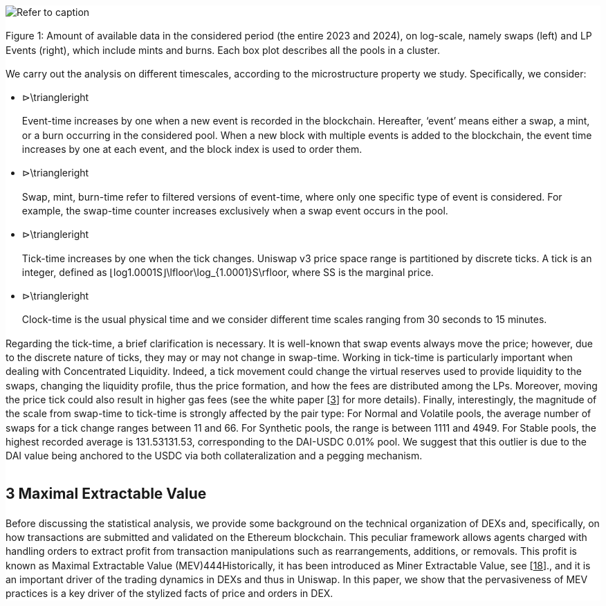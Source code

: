 ![Refer to caption](x1.png)


Figure 1: Amount of available data in the considered period (the entire 2023 and 2024), on log-scale, namely swaps (left) and LP Events (right), which include mints and burns. Each box plot describes all the pools in a cluster.

We carry out the analysis on different timescales, according to the microstructure property we study. Specifically, we consider:

* ⊳\triangleright

  Event-time increases by one when a new event is recorded in the blockchain. Hereafter, ‘event’ means either a swap, a mint, or a burn occurring in the considered pool. When a new block with multiple events is added to the blockchain, the event time increases by one at each event, and the block index is used to order them.
* ⊳\triangleright

  Swap, mint, burn-time refer to filtered versions of event-time, where only one specific type of event is considered. For example, the swap-time counter increases exclusively when a swap event occurs in the pool.
* ⊳\triangleright

  Tick-time increases by one when the tick changes. Uniswap v3 price space range is partitioned by discrete ticks. A tick is an integer, defined as ⌊log1.0001⁡S⌋\lfloor\log\_{1.0001}S\rfloor, where SS is the marginal price.
* ⊳\triangleright

  Clock-time is the usual physical time and we consider different time scales ranging from 30 seconds to 15 minutes.

Regarding the tick-time, a brief clarification is necessary. It is well-known that swap events always move the price; however, due to the discrete nature of ticks, they may or may not change in swap-time. Working in tick-time is particularly important when dealing with Concentrated Liquidity. Indeed, a tick movement could change the virtual reserves used to provide liquidity to the swaps, changing the liquidity profile, thus the price formation, and how the fees are distributed among the LPs. Moreover, moving the price tick could also result in higher gas fees (see the white paper [[3](https://arxiv.org/html/2510.22834v1#bib.bib3)] for more details). Finally, interestingly, the magnitude of the scale from swap-time to tick-time is strongly affected by the pair type: For Normal and Volatile pools, the average number of swaps for a tick change ranges between 11 and 66. For Synthetic pools, the range is between 1111 and 4949. For Stable pools, the highest recorded average is 131.53131.53, corresponding to the DAI-USDC 0.01% pool. We suggest that this outlier is due to the DAI value being anchored to the USDC via both collateralization and a pegging mechanism.

## 3 Maximal Extractable Value

Before discussing the statistical analysis, we provide some background on the technical organization of DEXs and, specifically, on how transactions are submitted and validated on the Ethereum blockchain. This peculiar framework allows agents charged with handling orders to extract profit from transaction manipulations such as rearrangements, additions, or removals. This profit is known as Maximal Extractable Value (MEV)444Historically, it has been introduced as Miner Extractable Value, see [[18](https://arxiv.org/html/2510.22834v1#bib.bib18)]., and it is
an important driver of the trading dynamics in DEXs and thus in Uniswap. In this paper, we show that the pervasiveness of MEV practices is a key driver of the stylized facts of price and orders in DEX.

